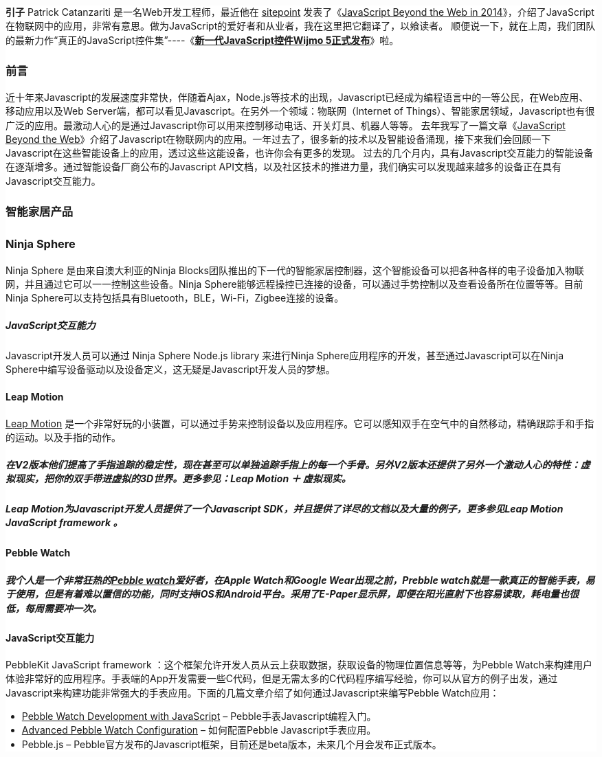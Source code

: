 **引子**
Patrick Catanzariti 是一名Web开发工程师，最近他在 <a href="http://www.sitepoint.com/">sitepoint</a> 发表了《<a href="http://www.sitepoint.com/javascript-beyond-web-2014/">JavaScript Beyond the Web in 2014</a>》，介绍了JavaScript在物联网中的应用，非常有意思。做为JavaScript的爱好者和从业者，我在这里把它翻译了，以飨读者。 顺便说一下，就在上周，我们团队的最新力作“真正的JavaScript控件集”----《**<a href="http://www.gcpowertools.com.cn/company/news_wijmo5release.htm">新一代JavaScript控件Wijmo 5正式发布</a>**》啦。
### 前言
近十年来Javascript的发展速度非常快，伴随着Ajax，Node.js等技术的出现，Javascript已经成为编程语言中的一等公民，在Web应用、移动应用以及Web Server端，都可以看见Javascript。在另外一个领域：物联网（Internet of Things）、智能家居领域，Javascript也有很广泛的应用。最激动人心的是通过Javascript你可以用来控制移动电话、开关灯具、机器人等等。
去年我写了一篇文章《<a href="http://www.sitepoint.com/javascript-beyond-web/">JavaScript Beyond the Web</a>》介绍了Javascript在物联网内的应用。一年过去了，很多新的技术以及智能设备涌现，接下来我们会回顾一下Javascript在这些智能设备上的应用，透过这些这能设备，也许你会有更多的发现。
过去的几个月内，具有Javascript交互能力的智能设备在逐渐增多。通过智能设备厂商公布的Javascript API文档，以及社区技术的推进力量，我们确实可以发现越来越多的设备正在具有Javascript交互能力。
### 智能家居产品
### Ninja Sphere
<a href="https://images0.cnblogs.com/blog/139239/201410/141120316072375.png"></a>
Ninja Sphere 是由来自澳大利亚的Ninja Blocks团队推出的下一代的智能家居控制器，这个智能设备可以把各种各样的电子设备加入物联网，并且通过它可以一一控制这些设备。Ninja Sphere能够远程操控已连接的设备，可以通过手势控制以及查看设备所在位置等等。目前Ninja Sphere可以支持包括具有Bluetooth，BLE，Wi-Fi，Zigbee连接的设备。

##### JavaScript交互能力
Javascript开发人员可以通过 Ninja Sphere Node.js library 来进行Ninja Sphere应用程序的开发，甚至通过Javascript可以在Ninja Sphere中编写设备驱动以及设备定义，这无疑是Javascript开发人员的梦想。
#### Leap Motion
<a href="https://images0.cnblogs.com/blog/139239/201410/141120459662127.png"></a>
<a href="https://www.evernote.com/OutboundRedirect.action?dest=https%3A%2F%2Fwww.leapmotion.com%2F">Leap Motion</a> 是一个非常好玩的小装置，可以通过手势来控制设备以及应用程序。它可以感知双手在空气中的自然移动，精确跟踪手和手指的运动。以及手指的动作。

##### 在V2版本他们提高了手指追踪的稳定性，现在甚至可以单独追踪手指上的每一个手骨。另外V2版本还提供了另外一个激动人心的特性：虚拟现实，把你的双手带进虚拟的3D世界。更多参见：Leap Motion ＋ 虚拟现实。
##### Leap Motion为Javascript开发人员提供了一个Javascript SDK，并且提供了详尽的文档以及大量的例子，更多参见Leap Motion JavaScript framework 。
#### Pebble Watch
<a href="https://images0.cnblogs.com/blog/139239/201410/141120504197887.png"></a>

##### 我个人是一个非常狂热的<a href="http://getpebble.com/">Pebble watch</a>爱好者，在Apple Watch和Google Wear出现之前，Prebble watch就是一款真正的智能手表，易于使用，但是有着难以置信的功能，同时支持iOS和Android平台。采用了E-Paper显示屏，即便在阳光直射下也容易读取，耗电量也很低，每周需要冲一次。
#### JavaScript交互能力
PebbleKit JavaScript framework ：这个框架允许开发人员从云上获取数据，获取设备的物理位置信息等等，为Pebble Watch来构建用户体验非常好的应用程序。手表端的App开发需要一些C代码，但是无需太多的C代码程序编写经验，你可以从官方的例子出发，通过Javascript来构建功能非常强大的手表应用。下面的几篇文章介绍了如何通过Javascript来编写Pebble Watch应用：

- <a href="http://www.sitepoint.com/pebble-watch-development-javascript/">Pebble Watch Development with JavaScript</a> – Pebble手表Javascript编程入门。
- <a href="http://www.sitepoint.com/advanced-pebble-watch-configuration/">Advanced Pebble Watch Configuration</a> – 如何配置Pebble Javascript手表应用。
- Pebble.js – Pebble官方发布的Javascript框架，目前还是beta版本，未来几个月会发布正式版本。
